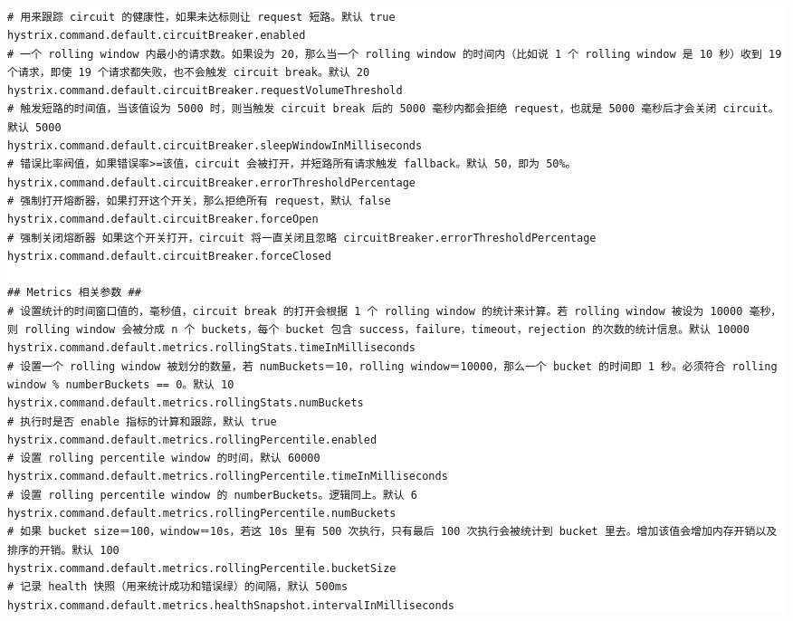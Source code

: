 ```properties
# 用来跟踪 circuit 的健康性，如果未达标则让 request 短路。默认 true
hystrix.command.default.circuitBreaker.enabled
# 一个 rolling window 内最小的请求数。如果设为 20，那么当一个 rolling window 的时间内（比如说 1 个 rolling window 是 10 秒）收到 19 个请求，即使 19 个请求都失败，也不会触发 circuit break。默认 20
hystrix.command.default.circuitBreaker.requestVolumeThreshold
# 触发短路的时间值，当该值设为 5000 时，则当触发 circuit break 后的 5000 毫秒内都会拒绝 request，也就是 5000 毫秒后才会关闭 circuit。默认 5000
hystrix.command.default.circuitBreaker.sleepWindowInMilliseconds
# 错误比率阀值，如果错误率>=该值，circuit 会被打开，并短路所有请求触发 fallback。默认 50，即为 50%。
hystrix.command.default.circuitBreaker.errorThresholdPercentage
# 强制打开熔断器，如果打开这个开关，那么拒绝所有 request，默认 false
hystrix.command.default.circuitBreaker.forceOpen
# 强制关闭熔断器 如果这个开关打开，circuit 将一直关闭且忽略 circuitBreaker.errorThresholdPercentage
hystrix.command.default.circuitBreaker.forceClosed

## Metrics 相关参数 ##
# 设置统计的时间窗口值的，毫秒值，circuit break 的打开会根据 1 个 rolling window 的统计来计算。若 rolling window 被设为 10000 毫秒，则 rolling window 会被分成 n 个 buckets，每个 bucket 包含 success，failure，timeout，rejection 的次数的统计信息。默认 10000
hystrix.command.default.metrics.rollingStats.timeInMilliseconds
# 设置一个 rolling window 被划分的数量，若 numBuckets＝10，rolling window＝10000，那么一个 bucket 的时间即 1 秒。必须符合 rolling window % numberBuckets == 0。默认 10
hystrix.command.default.metrics.rollingStats.numBuckets
# 执行时是否 enable 指标的计算和跟踪，默认 true
hystrix.command.default.metrics.rollingPercentile.enabled
# 设置 rolling percentile window 的时间，默认 60000
hystrix.command.default.metrics.rollingPercentile.timeInMilliseconds
# 设置 rolling percentile window 的 numberBuckets。逻辑同上。默认 6
hystrix.command.default.metrics.rollingPercentile.numBuckets
# 如果 bucket size＝100，window＝10s，若这 10s 里有 500 次执行，只有最后 100 次执行会被统计到 bucket 里去。增加该值会增加内存开销以及排序的开销。默认 100
hystrix.command.default.metrics.rollingPercentile.bucketSize
# 记录 health 快照（用来统计成功和错误绿）的间隔，默认 500ms
hystrix.command.default.metrics.healthSnapshot.intervalInMilliseconds
```
